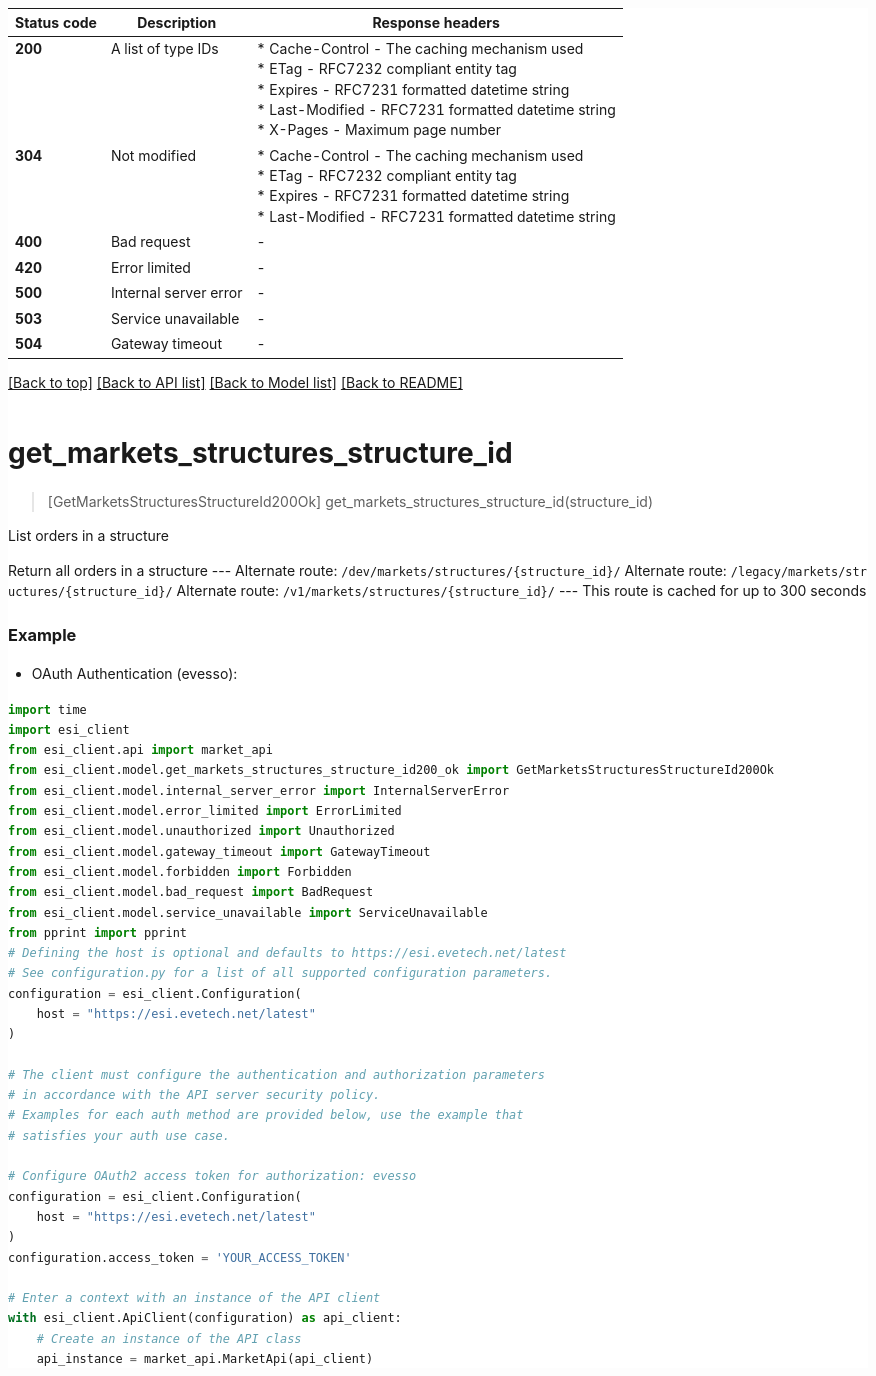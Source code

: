 | Status code | Description | Response headers |
|-------------|-------------|------------------|
**200** | A list of type IDs |  * Cache-Control - The caching mechanism used <br>  * ETag - RFC7232 compliant entity tag <br>  * Expires - RFC7231 formatted datetime string <br>  * Last-Modified - RFC7231 formatted datetime string <br>  * X-Pages - Maximum page number <br>  |
**304** | Not modified |  * Cache-Control - The caching mechanism used <br>  * ETag - RFC7232 compliant entity tag <br>  * Expires - RFC7231 formatted datetime string <br>  * Last-Modified - RFC7231 formatted datetime string <br>  |
**400** | Bad request |  -  |
**420** | Error limited |  -  |
**500** | Internal server error |  -  |
**503** | Service unavailable |  -  |
**504** | Gateway timeout |  -  |

[[Back to top]](#) [[Back to API list]](../README.md#documentation-for-api-endpoints) [[Back to Model list]](../README.md#documentation-for-models) [[Back to README]](../README.md)

# **get_markets_structures_structure_id**
> [GetMarketsStructuresStructureId200Ok] get_markets_structures_structure_id(structure_id)

List orders in a structure

Return all orders in a structure  --- Alternate route: `/dev/markets/structures/{structure_id}/`  Alternate route: `/legacy/markets/structures/{structure_id}/`  Alternate route: `/v1/markets/structures/{structure_id}/`  --- This route is cached for up to 300 seconds

### Example

* OAuth Authentication (evesso):

```python
import time
import esi_client
from esi_client.api import market_api
from esi_client.model.get_markets_structures_structure_id200_ok import GetMarketsStructuresStructureId200Ok
from esi_client.model.internal_server_error import InternalServerError
from esi_client.model.error_limited import ErrorLimited
from esi_client.model.unauthorized import Unauthorized
from esi_client.model.gateway_timeout import GatewayTimeout
from esi_client.model.forbidden import Forbidden
from esi_client.model.bad_request import BadRequest
from esi_client.model.service_unavailable import ServiceUnavailable
from pprint import pprint
# Defining the host is optional and defaults to https://esi.evetech.net/latest
# See configuration.py for a list of all supported configuration parameters.
configuration = esi_client.Configuration(
    host = "https://esi.evetech.net/latest"
)

# The client must configure the authentication and authorization parameters
# in accordance with the API server security policy.
# Examples for each auth method are provided below, use the example that
# satisfies your auth use case.

# Configure OAuth2 access token for authorization: evesso
configuration = esi_client.Configuration(
    host = "https://esi.evetech.net/latest"
)
configuration.access_token = 'YOUR_ACCESS_TOKEN'

# Enter a context with an instance of the API client
with esi_client.ApiClient(configuration) as api_client:
    # Create an instance of the API class
    api_instance = market_api.MarketApi(api_client)
```